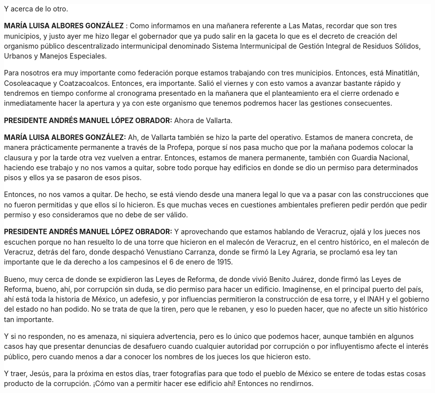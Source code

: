Y acerca de lo otro.

**MARÍA LUISA ALBORES GONZÁLEZ** : Como informamos en una mañanera referente a
Las Matas, recordar que son tres municipios, y justo ayer me hizo llegar el
gobernador que ya pudo salir en la gaceta lo que es el decreto de creación del
organismo público descentralizado intermunicipal denominado Sistema
Intermunicipal de Gestión Integral de Residuos Sólidos, Urbanos y Manejos
Especiales.

Para nosotros era muy importante como federación porque estamos trabajando con
tres municipios. Entonces, está Minatitlán, Cosoleacaque y Coatzacoalcos.
Entonces, era importante. Salió el viernes y con esto vamos a avanzar bastante
rápido y tendremos en tiempo conforme al cronograma presentado en la mañanera
que el planteamiento era el cierre ordenado e inmediatamente hacer la apertura
y ya con este organismo que tenemos podremos hacer las gestiones consecuentes.

**PRESIDENTE ANDRÉS MANUEL LÓPEZ OBRADOR:** Ahora de Vallarta.

**MARÍA LUISA ALBORES GONZÁLEZ:** Ah, de Vallarta también se hizo la parte del
operativo. Estamos de manera concreta, de manera prácticamente permanente a
través de la Profepa, porque sí nos pasa mucho que por la mañana podemos
colocar la clausura y por la tarde otra vez vuelven a entrar. Entonces,
estamos de manera permanente, también con Guardia Nacional, haciendo ese
trabajo y no nos vamos a quitar, sobre todo porque hay edificios en donde se
dio un permiso para determinados pisos y ellos ya se pasaron de esos pisos.

Entonces, no nos vamos a quitar. De hecho, se está viendo desde una manera
legal lo que va a pasar con las construcciones que no fueron permitidas y que
ellos sí lo hicieron. Es que muchas veces en cuestiones ambientales prefieren
pedir perdón que pedir permiso y eso consideramos que no debe de ser válido.

**PRESIDENTE ANDRÉS MANUEL LÓPEZ OBRADOR:** Y aprovechando que estamos
hablando de Veracruz, ojalá y los jueces nos escuchen porque no han resuelto
lo de una torre que hicieron en el malecón de Veracruz, en el centro
histórico, en el malecón de Veracruz, detrás del faro, donde despachó
Venustiano Carranza, donde se firmó la Ley Agraria, se proclamó esa ley tan
importante que le da derecho a los campesinos el 6 de enero de 1915.

Bueno, muy cerca de donde se expidieron las Leyes de Reforma, de donde vivió
Benito Juárez, donde firmó las Leyes de Reforma, bueno, ahí, por corrupción
sin duda, se dio permiso para hacer un edificio. Imagínense, en el principal
puerto del país, ahí está toda la historia de México, un adefesio, y por
influencias permitieron la construcción de esa torre, y el INAH y el gobierno
del estado no han podido. No se trata de que la tiren, pero que le rebanen, y
eso lo pueden hacer, que no afecte un sitio histórico tan importante.

Y si no responden, no es amenaza, ni siquiera advertencia, pero es lo único
que podemos hacer, aunque también en algunos casos hay que presentar denuncias
de desafuero cuando cualquier autoridad por corrupción o por influyentismo
afecte el interés público, pero cuando menos a dar a conocer los nombres de
los jueces los que hicieron esto.

Y traer, Jesús, para la próxima en estos días, traer fotografías para que todo
el pueblo de México se entere de todas estas cosas producto de la corrupción.
¡Cómo van a permitir hacer ese edificio ahí! Entonces no rendirnos.
